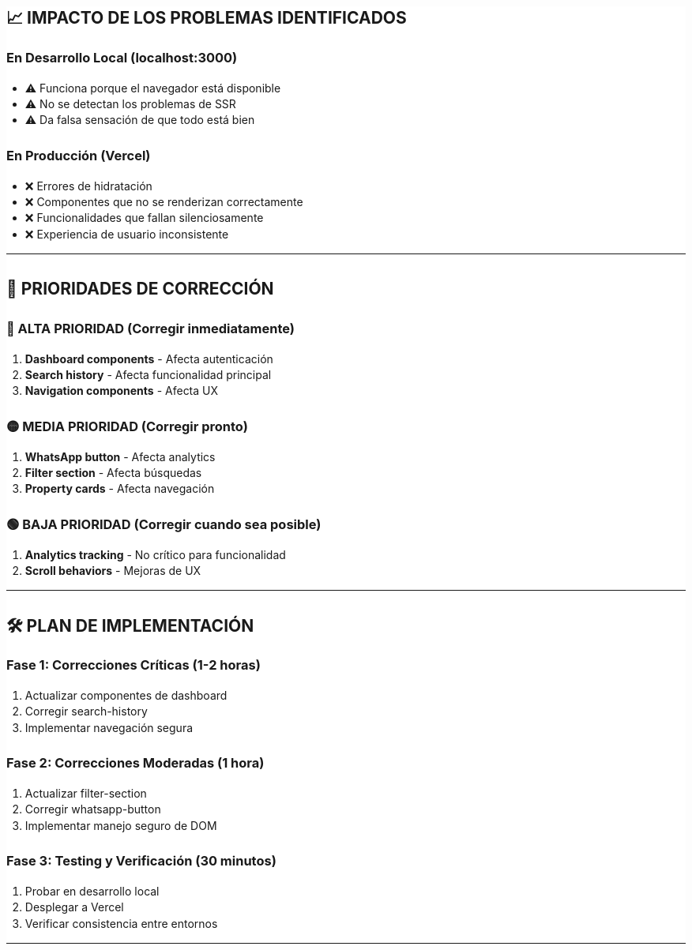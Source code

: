 
## 📈 IMPACTO DE LOS PROBLEMAS IDENTIFICADOS

### En Desarrollo Local (localhost:3000)
- ⚠️ Funciona porque el navegador está disponible
- ⚠️ No se detectan los problemas de SSR
- ⚠️ Da falsa sensación de que todo está bien

### En Producción (Vercel)
- ❌ Errores de hidratación
- ❌ Componentes que no se renderizan correctamente
- ❌ Funcionalidades que fallan silenciosamente
- ❌ Experiencia de usuario inconsistente

---

## 🎯 PRIORIDADES DE CORRECCIÓN

### 🔴 ALTA PRIORIDAD (Corregir inmediatamente)
1. **Dashboard components** - Afecta autenticación
2. **Search history** - Afecta funcionalidad principal
3. **Navigation components** - Afecta UX

### 🟡 MEDIA PRIORIDAD (Corregir pronto)
1. **WhatsApp button** - Afecta analytics
2. **Filter section** - Afecta búsquedas
3. **Property cards** - Afecta navegación

### 🟢 BAJA PRIORIDAD (Corregir cuando sea posible)
1. **Analytics tracking** - No crítico para funcionalidad
2. **Scroll behaviors** - Mejoras de UX

---

## 🛠️ PLAN DE IMPLEMENTACIÓN

### Fase 1: Correcciones Críticas (1-2 horas)
1. Actualizar componentes de dashboard
2. Corregir search-history
3. Implementar navegación segura

### Fase 2: Correcciones Moderadas (1 hora)
1. Actualizar filter-section
2. Corregir whatsapp-button
3. Implementar manejo seguro de DOM

### Fase 3: Testing y Verificación (30 minutos)
1. Probar en desarrollo local
2. Desplegar a Vercel
3. Verificar consistencia entre entornos

---